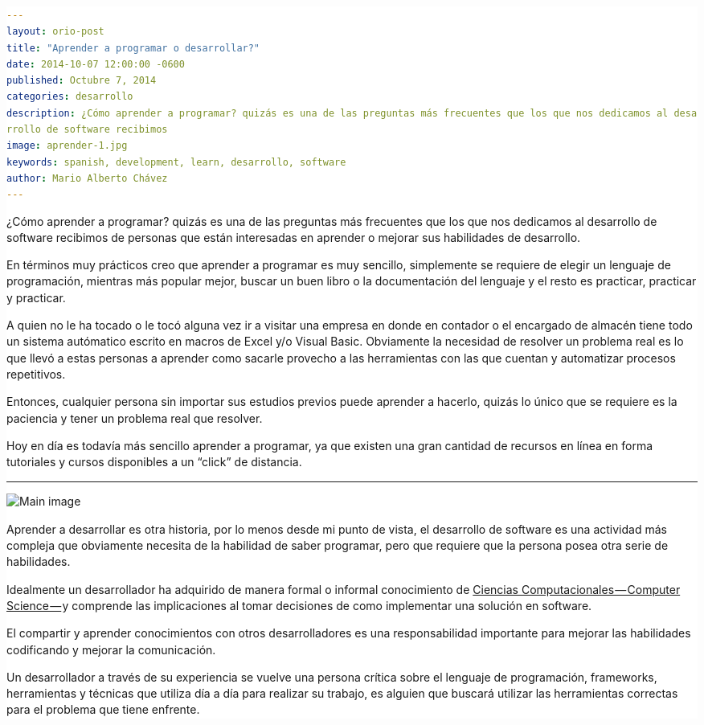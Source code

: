 ```yaml
---
layout: orio-post
title: "Aprender a programar o desarrollar?"
date: 2014-10-07 12:00:00 -0600
published: Octubre 7, 2014
categories: desarrollo
description: ¿Cómo aprender a programar? quizás es una de las preguntas más frecuentes que los que nos dedicamos al desarrollo de software recibimos
image: aprender-1.jpg
keywords: spanish, development, learn, desarrollo, software
author: Mario Alberto Chávez
---
```

¿Cómo aprender a programar? quizás es una de las preguntas más frecuentes que los que nos dedicamos al desarrollo de software recibimos de personas que están interesadas en aprender o mejorar sus habilidades de desarrollo.

En términos muy prácticos creo que aprender a programar es muy sencillo, simplemente se requiere de elegir un lenguaje de programación, mientras más popular mejor, buscar un buen libro o la documentación del lenguaje y el resto es practicar, practicar y practicar.

A quien no le ha tocado o le tocó alguna vez ir a visitar una empresa en donde en contador o el encargado de almacén tiene todo un sistema autómatico escrito en macros de Excel y/o Visual Basic. Obviamente la necesidad de resolver un problema real es lo que llevó a estas personas a aprender como sacarle provecho a las herramientas con las que cuentan y automatizar procesos repetitivos.

Entonces, cualquier persona sin importar sus estudios previos puede aprender a hacerlo, quizás lo único que se requiere es la paciencia y tener un problema real que resolver.

Hoy en día es todavía más sencillo aprender a programar, ya que existen una gran cantidad de recursos en línea en forma tutoriales y cursos disponibles a un “click” de distancia.

<hr/>

<div class="blog-media">
  <img width="1200" height="800" src="{{ "/assets/img/aprender-2.jpg" | relative_url }}"
    class="attachment-orio-thumb-big size-orio-thumb-big wp-post-image" alt="Main image"
    srcset="{{ 'aprender-2.jpg' | srcset }}" sizes="(max-width: 1200px) 100vw, 1200px" />
</div>

Aprender a desarrollar es otra historia, por lo menos desde mi punto de vista, el desarrollo de software es una actividad más compleja que obviamente necesita de la habilidad de saber programar, pero que requiere que la persona posea otra serie de habilidades.

Idealmente un desarrollador ha adquirido de manera formal o informal conocimiento de [Ciencias Computacionales — Computer Science —](http://en.wikipedia.org/wiki/Computer_science) y comprende las implicaciones al tomar decisiones de como implementar una solución en software.

El compartir y aprender conocimientos con otros desarrolladores es una responsabilidad importante para mejorar las habilidades codificando y mejorar la comunicación.

Un desarrollador a través de su experiencia se vuelve una persona crítica sobre el lenguaje de programación, frameworks, herramientas y técnicas que utiliza día a día para realizar su trabajo, es alguien que buscará utilizar las herramientas correctas para el problema que tiene enfrente.
